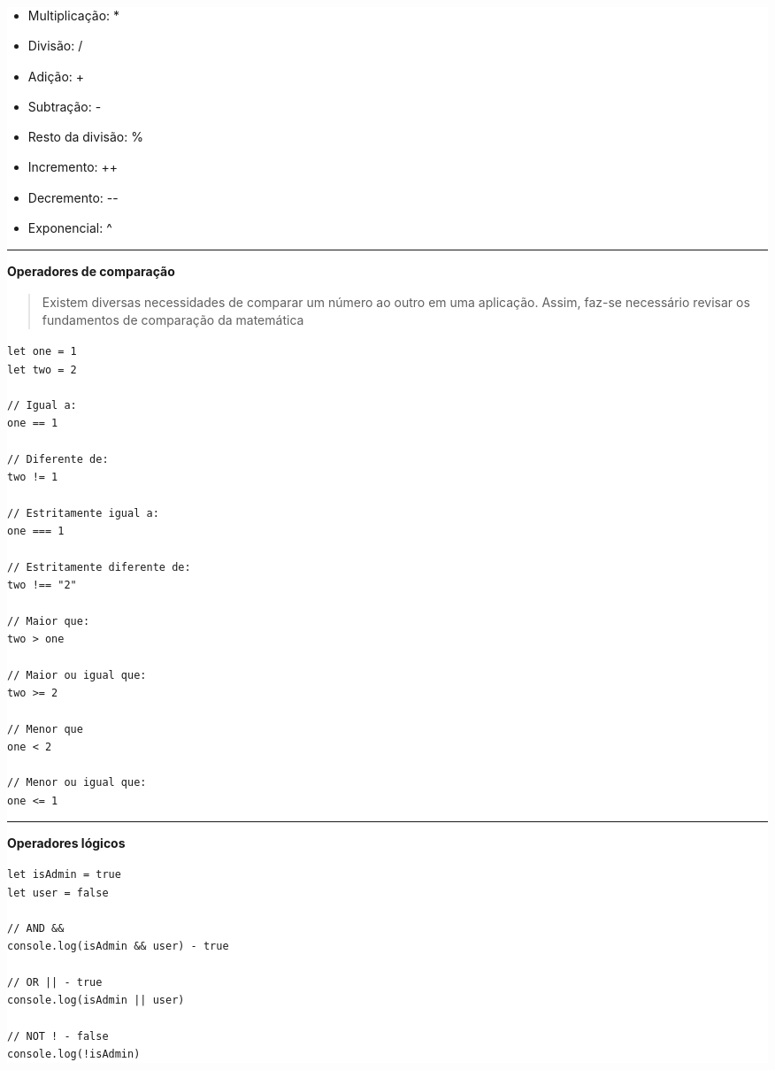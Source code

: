 * Multiplicação: *
* Divisão: /
* Adição: +
* Subtração: -

* Resto da divisão: %
* Incremento: ++
* Decremento: --
* Exponencial: ^ 
---
__Operadores de comparação__
> Existem diversas necessidades de comparar um número ao outro em uma aplicação. Assim, faz-se necessário revisar os fundamentos de comparação da matemática

```
let one = 1
let two = 2

// Igual a:
one == 1

// Diferente de:
two != 1

// Estritamente igual a:
one === 1

// Estritamente diferente de:
two !== "2"

// Maior que:
two > one

// Maior ou igual que:
two >= 2

// Menor que
one < 2

// Menor ou igual que:
one <= 1
```
---
__Operadores lógicos__

```
let isAdmin = true
let user = false

// AND &&
console.log(isAdmin && user) - true

// OR || - true
console.log(isAdmin || user)

// NOT ! - false
console.log(!isAdmin)
```
